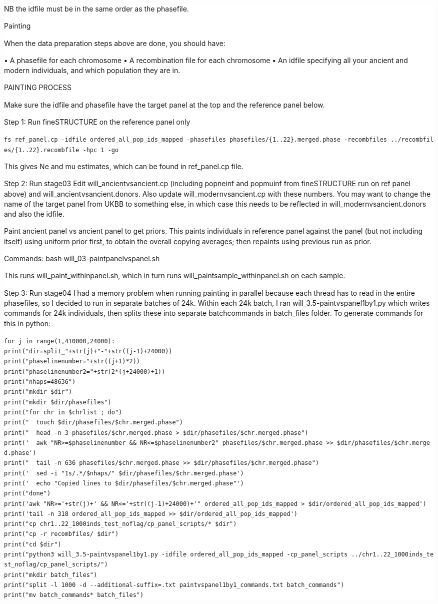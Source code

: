 NB the idfile must be in the same order as the phasefile. 

Painting

When the data preparation steps above are done, you should have:
	
•	A phasefile for each chromosome
•	A recombination file for each chromosome
•	An idfile specifying all your ancient and modern individuals, and which population they are in. 
 
PAINTING PROCESS
	
Make sure the idfile and phasefile have the target panel at the top and the reference panel below. 

Step 1: Run fineSTRUCTURE on the reference panel only
	
	fs ref_panel.cp -idfile ordered_all_pop_ids_mapped -phasefiles phasefiles/{1..22}.merged.phase -recombfiles ../recombfiles/{1..22}.recombfile -hpc 1 -go

This gives Ne and mu estimates, which can be found in ref_panel.cp file.

Step 2: Run stage03
Edit will_ancientvsancient.cp (including popneinf and popmuinf from fineSTRUCTURE run on ref panel above) and will_ancientvsancient.donors. Also update will_modernvsancient.cp with these numbers. You may want to change the name of the target panel from UKBB to something else, in which case this needs to be reflected in will_modernvsancient.donors and also the idfile. 

Paint ancient panel vs ancient panel to get priors. This paints individuals in reference panel against the panel (but not including itself) using uniform prior first, to obtain the overall copying averages; then repaints using previous run as prior.

Commands:
	bash will_03-paintpanelvspanel.sh
	
This runs will_paint_withinpanel.sh, which in turn runs will_paintsample_withinpanel.sh on each sample.

Step 3: Run stage04
I had a memory problem when running painting in parallel because each thread has to read in the entire phasefiles, so I decided to run in separate batches of 24k. Within each 24k batch, I ran will_3.5-paintvspanel1by1.py which writes commands for 24k individuals, then splits these into separate batchcommands in batch_files folder. To generate commands for this in python:

	for j in range(1,410000,24000):
    print("dir=split_"+str(j)+"-"+str((j-1)+24000))
    print("phaselinenumber="+str((j+1)*2))
    print("phaselinenumber2="+str(2*(j+24000)+1))
    print("nhaps=48636")
    print("mkdir $dir")
    print("mkdir $dir/phasefiles")
    print("for chr in $chrlist ; do")
    print("  touch $dir/phasefiles/$chr.merged.phase")
    print("  head -n 3 phasefiles/$chr.merged.phase > $dir/phasefiles/$chr.merged.phase")
    print('  awk "NR>=$phaselinenumber && NR<=$phaselinenumber2" phasefiles/$chr.merged.phase >> $dir/phasefiles/$chr.merged.phase')
    print("  tail -n 636 phasefiles/$chr.merged.phase >> $dir/phasefiles/$chr.merged.phase")
    print('  sed -i "1s/.*/$nhaps/" $dir/phasefiles/$chr.merged.phase')
    print('  echo "Copied lines to $dir/phasefiles/$chr.merged.phase"')
    print("done")
    print('awk "NR>='+str(j)+' && NR<='+str((j-1)+24000)+'" ordered_all_pop_ids_mapped > $dir/ordered_all_pop_ids_mapped')
    print('tail -n 318 ordered_all_pop_ids_mapped >> $dir/ordered_all_pop_ids_mapped')
    print("cp chr1..22_1000inds_test_noflag/cp_panel_scripts/* $dir") 
    print("cp -r recombfiles/ $dir") 
    print("cd $dir")
    print("python3 will_3.5-paintvspanel1by1.py -idfile ordered_all_pop_ids_mapped -cp_panel_scripts ../chr1..22_1000inds_test_noflag/cp_panel_scripts/")
    print("mkdir batch_files")
    print("split -l 1000 -d --additional-suffix=.txt paintvspanel1by1_commands.txt batch_commands")
    print("mv batch_commands* batch_files")